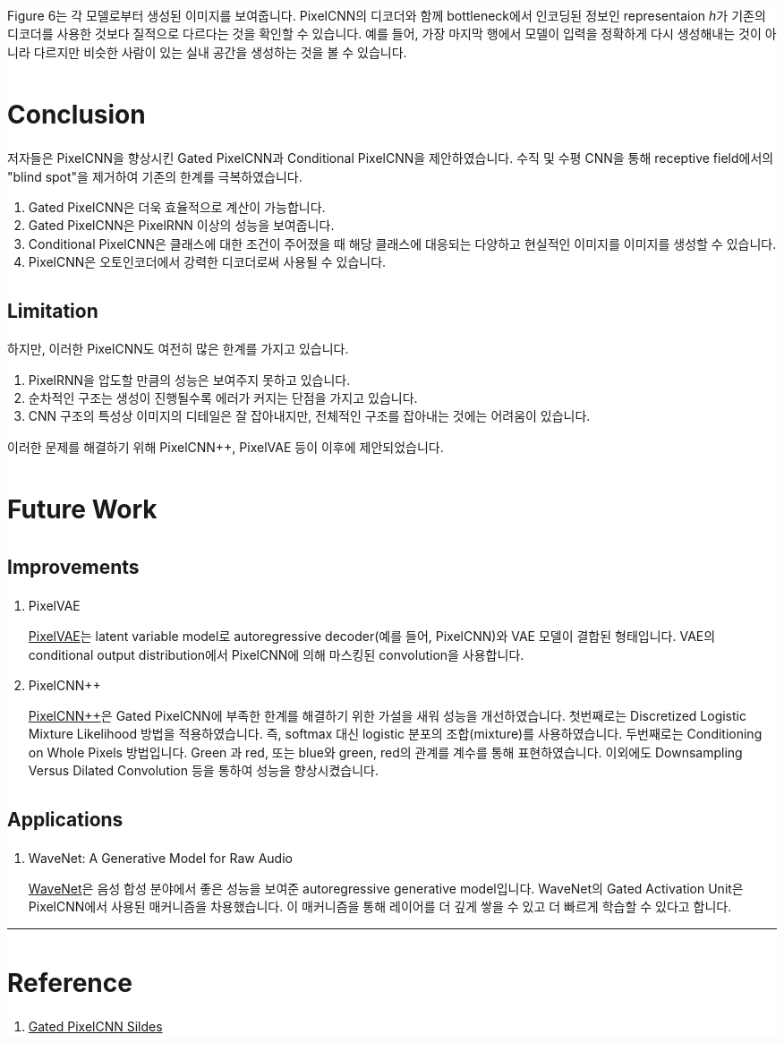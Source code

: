 Figure 6는 각 모델로부터 생성된 이미지를 보여줍니다. 
PixelCNN의 디코더와 함께 bottleneck에서 인코딩된 정보인 representaion $h$가 기존의 디코더를 사용한 것보다 질적으로 다르다는 것을 확인할 수 있습니다. 예를 들어, 가장 마지막 행에서 모델이 입력을 정확하게 다시 생성해내는 것이 아니라 다르지만 비슷한 사람이 있는 실내 공간을 생성하는 것을 볼 수 있습니다.

# Conclusion
저자들은 PixelCNN을 향상시킨 Gated PixelCNN과 Conditional PixelCNN을 제안하였습니다. 수직 및 수평 CNN을 통해 receptive field에서의 "blind spot"을 제거하여 기존의 한계를 극복하였습니다. 

1. Gated PixelCNN은 더욱 효율적으로 계산이 가능합니다.
1. Gated PixelCNN은 PixelRNN 이상의 성능을 보여줍니다.
1. Conditional PixelCNN은 클래스에 대한 조건이 주어졌을 때 해당 클래스에 대응되는 다양하고 현실적인 이미지를 이미지를 생성할 수 있습니다.
1. PixelCNN은 오토인코더에서 강력한 디코더로써 사용될 수 있습니다.

## Limitation
하지만, 이러한 PixelCNN도 여전히 많은 한계를 가지고 있습니다.

1. PixelRNN을 압도할 만큼의 성능은 보여주지 못하고 있습니다.
1. 순차적인 구조는 생성이 진행될수록 에러가 커지는 단점을 가지고 있습니다. 
1. CNN 구조의 특성상 이미지의 디테일은 잘 잡아내지만, 전체적인 구조를 잡아내는 것에는 어려움이 있습니다.

이러한 문제를 해결하기 위해 PixelCNN++, PixelVAE 등이 이후에 제안되었습니다.

# Future Work
## Improvements
1. PixelVAE

    [PixelVAE](https://deep-generative-models-aim5036.github.io/lvm/2022/11/10/PixelVAE.html)는 latent variable model로 autoregressive decoder(예를 들어, PixelCNN)와 VAE 모델이 결합된 형태입니다. VAE의 conditional output distribution에서 PixelCNN에 의해 마스킹된 convolution을 사용합니다. 

1. PixelCNN++

    [PixelCNN++](https://deep-generative-models-aim5036.github.io/autoregressive%20models/2022/11/13/PixelCNN++.html)은 Gated PixelCNN에 부족한 한계를 해결하기 위한 가설을 새워 성능을 개선하였습니다. 첫번째로는 Discretized Logistic Mixture Likelihood 방법을 적용하였습니다. 즉, softmax 대신 logistic 분포의 조합(mixture)를 사용하였습니다. 두번째로는 Conditioning on Whole Pixels 방법입니다. Green 과 red, 또는 blue와 green, red의 관계를 계수를 통해 표현하였습니다. 이외에도 Downsampling Versus Dilated Convolution 등을 통하여 성능을 향상시켰습니다.

## Applications
1. WaveNet: A Generative Model for Raw Audio

    [WaveNet](https://deep-generative-models-aim5036.github.io/autoregressive%20models/2022/11/13/wavenet.html)은 음성 합성 분야에서 좋은 성능을 보여준 autoregressive generative model입니다. WaveNet의 Gated Activation Unit은 PixelCNN에서 사용된 매커니즘을 차용했습니다. 이 매커니즘을 통해 레이어를 더 깊게 쌓을 수 있고 더 빠르게 학습할 수 있다고 합니다.

---
# Reference
1. [Gated PixelCNN Sildes](https://docs.google.com/presentation/d/1tYkGAnxPviU_HXpNMiSeaYtVKmWnMNMj956mLqXBB2Q/edit#slide=id.g1a9ca21d74_0_6839)
